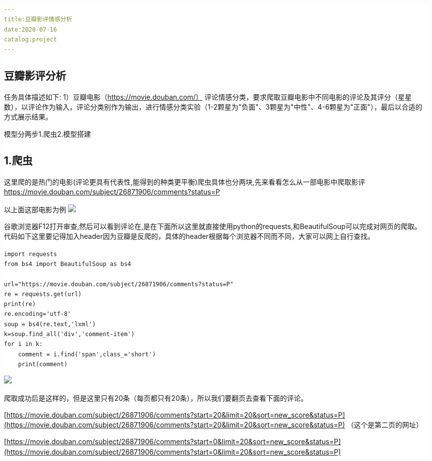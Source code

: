 ```yaml
---
title:豆瓣影评情感分析
date:2020-07-16
catalog:project
---
```


## 豆瓣影评分析

任务具体描述如下:
1）豆瓣电影（https://movie.douban.com/）
评论情感分类，要求爬取豆瓣电影中不同电影的评论及其评分（星星数），以评论作为输入，评论分类别作为输出，进行情感分类实验（1-2颗星为"负面"、3颗星为"中性"、4-6颗星为"正面"），最后以合适的方式展示结果。

模型分两步1.爬虫2.模型搭建

## 1.爬虫

这里爬的是热门的电影(评论更具有代表性,能得到的种类更平衡)爬虫具体也分两块,先来看看怎么从一部电影中爬取影评
https://movie.douban.com/subject/26871906/comments?status=P

以上面这部电影为例
![](https://img-blog.csdnimg.cn/20200716222803354.png?x-oss-process=image/watermark,type_ZmFuZ3poZW5naGVpdGk,shadow_10,text_aHR0cHM6Ly9ibG9nLmNzZG4ubmV0L3h3eXpzbg==,size_16,color_FFFFFF,t_70)

谷歌浏览器F12打开审查,然后可以看到评论在,是在下面所以这里就直接使用python的requests,和BeautifulSoup可以完成对网页的爬取。代码如下这里要记得加入header因为豆瓣是反爬的，具体的header根据每个浏览器不同而不同，大家可以网上自行查找。

```
import requests
from bs4 import BeautifulSoup as bs4

url="https://movie.douban.com/subject/26871906/comments?status=P"
re = requests.get(url)
print(re)
re.encoding='utf-8'
soup = bs4(re.text,'lxml')
k=soup.find_all('div','comment-item')
for i in k:
    comment = i.find('span',class_='short')
    print(comment)

```

![](https://img-blog.csdnimg.cn/20200716222829275.png?x-oss-process=image/watermark,type_ZmFuZ3poZW5naGVpdGk,shadow_10,text_aHR0cHM6Ly9ibG9nLmNzZG4ubmV0L3h3eXpzbg==,size_16,color_FFFFFF,t_70)

爬取成功后是这样的，但是这里只有20条（每页都只有20条），所以我们要翻页去查看下面的评论。

[https://movie.douban.com/subject/26871906/comments?start=20&limit=20&sort=new_score&status=P](https://movie.douban.com/subject/26871906/comments?start=20&limit=20&sort=new_score&status=P) （这个是第二页的网址）

[https://movie.douban.com/subject/26871906/comments?start=0&limit=20&sort=new_score&status=P](https://movie.douban.com/subject/26871906/comments?start=0&limit=20&sort=new_score&status=P)
